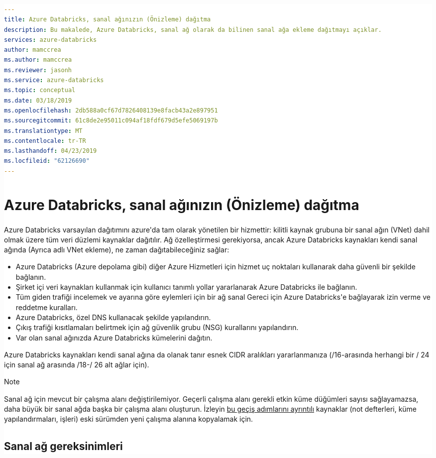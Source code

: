 ```yaml
---
title: Azure Databricks, sanal ağınızın (Önizleme) dağıtma
description: Bu makalede, Azure Databricks, sanal ağ olarak da bilinen sanal ağa ekleme dağıtmayı açıklar.
services: azure-databricks
author: mamccrea
ms.author: mamccrea
ms.reviewer: jasonh
ms.service: azure-databricks
ms.topic: conceptual
ms.date: 03/18/2019
ms.openlocfilehash: 2db588a0cf67d7826408139e8facb43a2e897951
ms.sourcegitcommit: 61c8de2e95011c094af18fdf679d5efe5069197b
ms.translationtype: MT
ms.contentlocale: tr-TR
ms.lasthandoff: 04/23/2019
ms.locfileid: "62126690"
---
```

# <a name="deploy-azure-databricks-in-your-virtual-network-preview"></a>Azure Databricks, sanal ağınızın (Önizleme) dağıtma

Azure Databricks varsayılan dağıtımını azure'da tam olarak yönetilen bir hizmettir: kilitli kaynak grubuna bir sanal ağın (VNet) dahil olmak üzere tüm veri düzlemi kaynaklar dağıtılır. Ağ özelleştirmesi gerekiyorsa, ancak Azure Databricks kaynakları kendi sanal ağında (Ayrıca adlı VNet ekleme), ne zaman dağıtabileceğiniz sağlar:

* Azure Databricks (Azure depolama gibi) diğer Azure Hizmetleri için hizmet uç noktaları kullanarak daha güvenli bir şekilde bağlanın.
* Şirket içi veri kaynakları kullanmak için kullanıcı tanımlı yollar yararlanarak Azure Databricks ile bağlanın.
* Tüm giden trafiği incelemek ve ayarına göre eylemleri için bir ağ sanal Gereci için Azure Databricks'e bağlayarak izin verme ve reddetme kuralları.
* Azure Databricks, özel DNS kullanacak şekilde yapılandırın.
* Çıkış trafiği kısıtlamaları belirtmek için ağ güvenlik grubu (NSG) kurallarını yapılandırın.
* Var olan sanal ağınızda Azure Databricks kümelerini dağıtın.

Azure Databricks kaynakları kendi sanal ağına da olanak tanır esnek CIDR aralıkları yararlanmanıza (/16-arasında herhangi bir / 24 için sanal ağ arasında /18-/ 26 alt ağlar için).

  > [!NOTE]
  > Sanal ağ için mevcut bir çalışma alanı değiştirilemiyor. Geçerli çalışma alanı gerekli etkin küme düğümleri sayısı sağlayamazsa, daha büyük bir sanal ağda başka bir çalışma alanı oluşturun. İzleyin [bu geçiş adımlarını ayrıntılı](howto-regional-disaster-recovery.md#detailed-migration-steps) kaynaklar (not defterleri, küme yapılandırmaları, işleri) eski sürümden yeni çalışma alanına kopyalamak için.

## <a name="virtual-network-requirements"></a>Sanal ağ gereksinimleri
